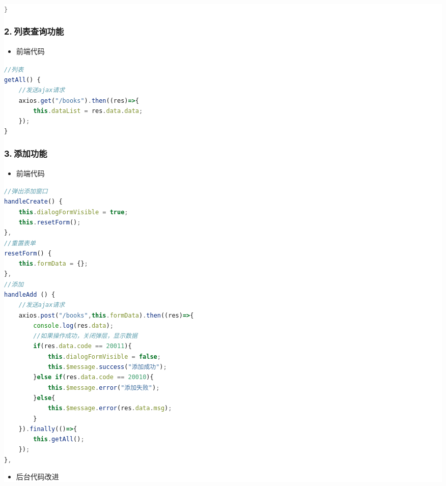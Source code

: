 ```java
}
```

### 2. 列表查询功能

- 前端代码

```js
//列表
getAll() {
    //发送ajax请求
    axios.get("/books").then((res)=>{
        this.dataList = res.data.data;
    });
}
```

### 3. 添加功能

- 前端代码

```js
//弹出添加窗口
handleCreate() {
    this.dialogFormVisible = true;
    this.resetForm();
},
//重置表单
resetForm() {
    this.formData = {};
},
//添加
handleAdd () {
    //发送ajax请求
    axios.post("/books",this.formData).then((res)=>{
        console.log(res.data);
        //如果操作成功，关闭弹层，显示数据
        if(res.data.code == 20011){
            this.dialogFormVisible = false;
            this.$message.success("添加成功");
        }else if(res.data.code == 20010){
            this.$message.error("添加失败");
        }else{
            this.$message.error(res.data.msg);
        }
    }).finally(()=>{
        this.getAll();
    });
},
```

* 后台代码改进
